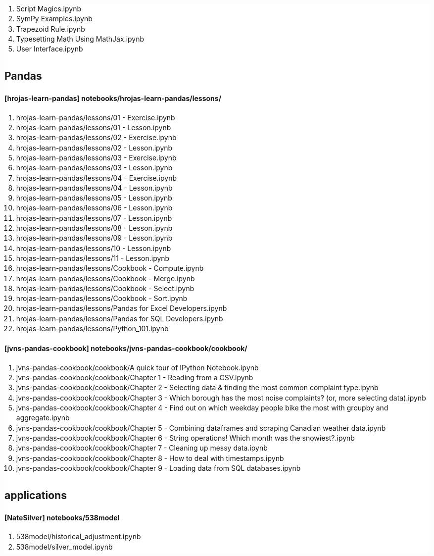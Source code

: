 1. Script Magics.ipynb
1. SymPy Examples.ipynb
1. Trapezoid Rule.ipynb
1. Typesetting Math Using MathJax.ipynb
1. User Interface.ipynb

##   Pandas   ##
####  __[hrojas-learn-pandas]__  notebooks/hrojas-learn-pandas/lessons/
1. hrojas-learn-pandas/lessons/01 - Exercise.ipynb
1. hrojas-learn-pandas/lessons/01 - Lesson.ipynb
1. hrojas-learn-pandas/lessons/02 - Exercise.ipynb
1. hrojas-learn-pandas/lessons/02 - Lesson.ipynb
1. hrojas-learn-pandas/lessons/03 - Exercise.ipynb
1. hrojas-learn-pandas/lessons/03 - Lesson.ipynb
1. hrojas-learn-pandas/lessons/04 - Exercise.ipynb
1. hrojas-learn-pandas/lessons/04 - Lesson.ipynb
1. hrojas-learn-pandas/lessons/05 - Lesson.ipynb
1. hrojas-learn-pandas/lessons/06 - Lesson.ipynb
1. hrojas-learn-pandas/lessons/07 - Lesson.ipynb
1. hrojas-learn-pandas/lessons/08 - Lesson.ipynb
1. hrojas-learn-pandas/lessons/09 - Lesson.ipynb
1. hrojas-learn-pandas/lessons/10 - Lesson.ipynb
1. hrojas-learn-pandas/lessons/11 - Lesson.ipynb
1. hrojas-learn-pandas/lessons/Cookbook - Compute.ipynb
1. hrojas-learn-pandas/lessons/Cookbook - Merge.ipynb
1. hrojas-learn-pandas/lessons/Cookbook - Select.ipynb
1. hrojas-learn-pandas/lessons/Cookbook - Sort.ipynb
1. hrojas-learn-pandas/lessons/Pandas for Excel Developers.ipynb
1. hrojas-learn-pandas/lessons/Pandas for SQL Developers.ipynb
1. hrojas-learn-pandas/lessons/Python\_101.ipynb

####  __[jvns-pandas-cookbook]__  notebooks/jvns-pandas-cookbook/cookbook/
1. jvns-pandas-cookbook/cookbook/A quick tour of IPython Notebook.ipynb
1. jvns-pandas-cookbook/cookbook/Chapter 1 - Reading from a CSV.ipynb
1. jvns-pandas-cookbook/cookbook/Chapter 2 - Selecting data & finding the most common complaint type.ipynb
1. jvns-pandas-cookbook/cookbook/Chapter 3 - Which borough has the most noise complaints? (or, more selecting data).ipynb
1. jvns-pandas-cookbook/cookbook/Chapter 4 - Find out on which weekday people bike the most with groupby and aggregate.ipynb
1. jvns-pandas-cookbook/cookbook/Chapter 5 - Combining dataframes and scraping Canadian weather data.ipynb
1. jvns-pandas-cookbook/cookbook/Chapter 6 - String operations! Which month was the snowiest?.ipynb
1. jvns-pandas-cookbook/cookbook/Chapter 7 - Cleaning up messy data.ipynb
1. jvns-pandas-cookbook/cookbook/Chapter 8 - How to deal with timestamps.ipynb
1. jvns-pandas-cookbook/cookbook/Chapter 9 - Loading data from SQL databases.ipynb

## applications ##
####  __[NateSilver]__  notebooks/538model
1. 538model/historical_adjustment.ipynb
1. 538model/silver_model.ipynb
